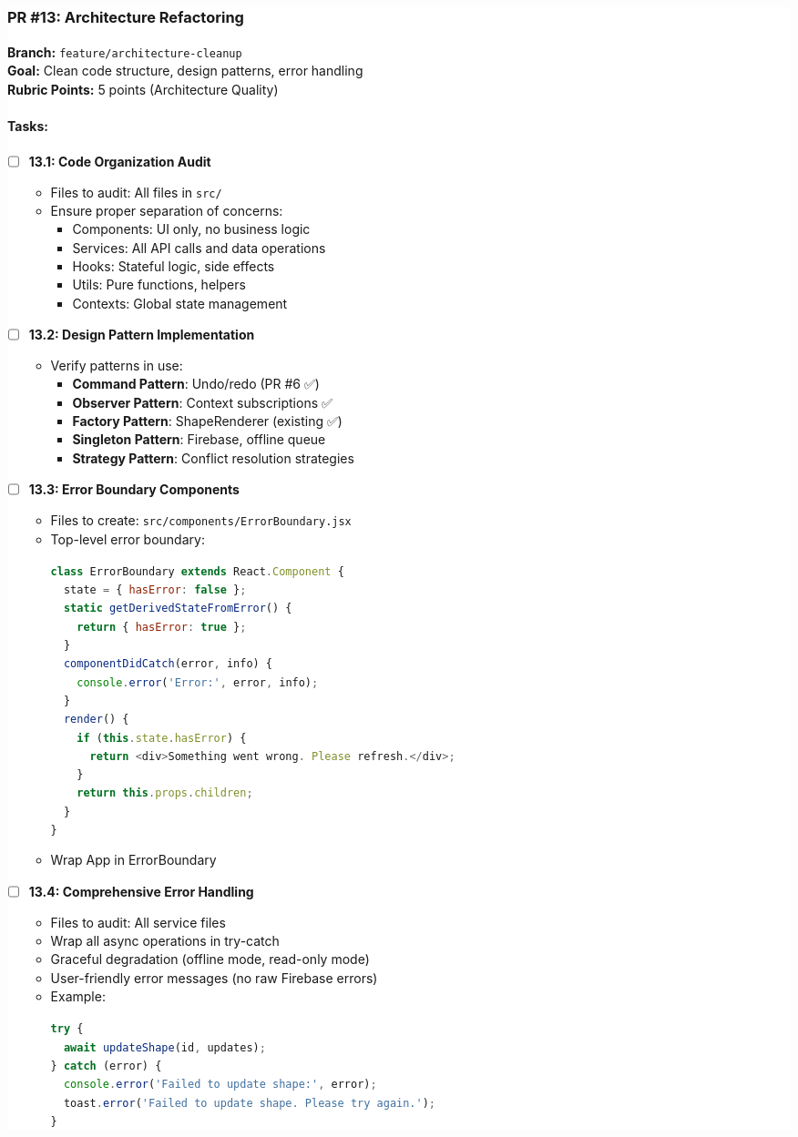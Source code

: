 ### PR #13: Architecture Refactoring

**Branch:** `feature/architecture-cleanup`  
**Goal:** Clean code structure, design patterns, error handling  
**Rubric Points:** 5 points (Architecture Quality)

#### Tasks:

- [ ] **13.1: Code Organization Audit**
  - Files to audit: All files in `src/`
  - Ensure proper separation of concerns:
    - Components: UI only, no business logic
    - Services: All API calls and data operations
    - Hooks: Stateful logic, side effects
    - Utils: Pure functions, helpers
    - Contexts: Global state management

- [ ] **13.2: Design Pattern Implementation**
  - Verify patterns in use:
    - **Command Pattern**: Undo/redo (PR #6 ✅)
    - **Observer Pattern**: Context subscriptions ✅
    - **Factory Pattern**: ShapeRenderer (existing ✅)
    - **Singleton Pattern**: Firebase, offline queue
    - **Strategy Pattern**: Conflict resolution strategies

- [ ] **13.3: Error Boundary Components**
  - Files to create: `src/components/ErrorBoundary.jsx`
  - Top-level error boundary:
    ```javascript
    class ErrorBoundary extends React.Component {
      state = { hasError: false };
      static getDerivedStateFromError() {
        return { hasError: true };
      }
      componentDidCatch(error, info) {
        console.error('Error:', error, info);
      }
      render() {
        if (this.state.hasError) {
          return <div>Something went wrong. Please refresh.</div>;
        }
        return this.props.children;
      }
    }
    ```
  - Wrap App in ErrorBoundary

- [ ] **13.4: Comprehensive Error Handling**
  - Files to audit: All service files
  - Wrap all async operations in try-catch
  - Graceful degradation (offline mode, read-only mode)
  - User-friendly error messages (no raw Firebase errors)
  - Example:
    ```javascript
    try {
      await updateShape(id, updates);
    } catch (error) {
      console.error('Failed to update shape:', error);
      toast.error('Failed to update shape. Please try again.');
    }
    ```
